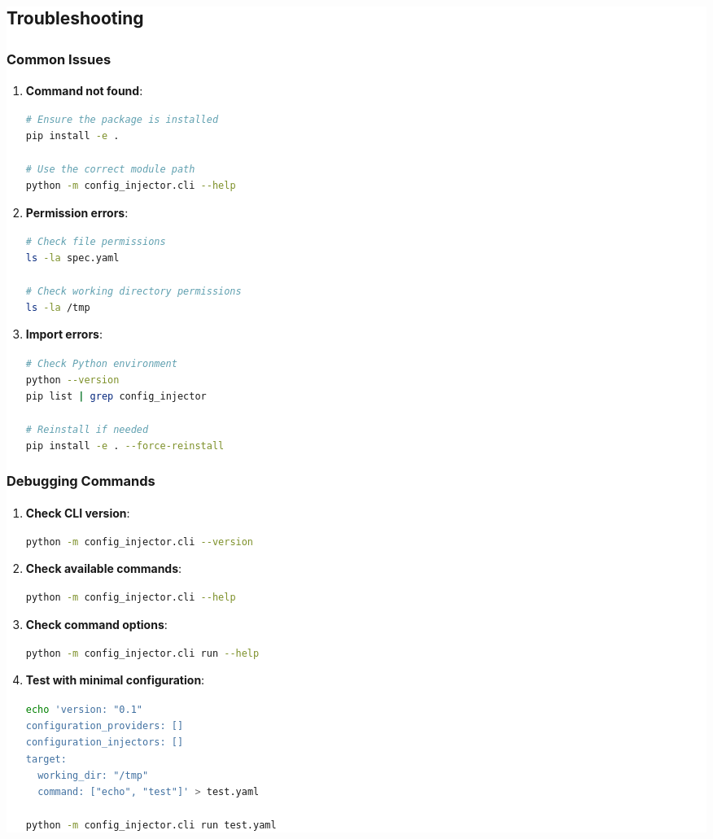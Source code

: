 ## Troubleshooting

### Common Issues

1. **Command not found**:
   ```bash
   # Ensure the package is installed
   pip install -e .
   
   # Use the correct module path
   python -m config_injector.cli --help
   ```

2. **Permission errors**:
   ```bash
   # Check file permissions
   ls -la spec.yaml
   
   # Check working directory permissions
   ls -la /tmp
   ```

3. **Import errors**:
   ```bash
   # Check Python environment
   python --version
   pip list | grep config_injector
   
   # Reinstall if needed
   pip install -e . --force-reinstall
   ```

### Debugging Commands

1. **Check CLI version**:
   ```bash
   python -m config_injector.cli --version
   ```

2. **Check available commands**:
   ```bash
   python -m config_injector.cli --help
   ```

3. **Check command options**:
   ```bash
   python -m config_injector.cli run --help
   ```

4. **Test with minimal configuration**:
   ```bash
   echo 'version: "0.1"
   configuration_providers: []
   configuration_injectors: []
   target:
     working_dir: "/tmp"
     command: ["echo", "test"]' > test.yaml
   
   python -m config_injector.cli run test.yaml
   ``` 